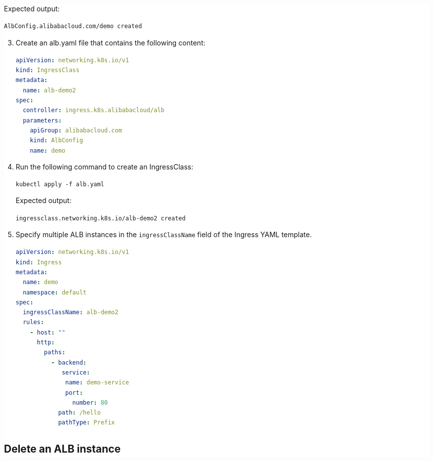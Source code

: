    Expected output:

   ```
   AlbConfig.alibabacloud.com/demo created
   ```

3. Create an alb.yaml file that contains the following content:

   ```yaml
   apiVersion: networking.k8s.io/v1
   kind: IngressClass
   metadata:
     name: alb-demo2
   spec:
     controller: ingress.k8s.alibabacloud/alb
     parameters:
       apiGroup: alibabacloud.com
       kind: AlbConfig
       name: demo
   ```

4. Run the following command to create an IngressClass:

   ```
   kubectl apply -f alb.yaml
   ```

   Expected output:

   ```
   ingressclass.networking.k8s.io/alb-demo2 created
   ```

5. Specify multiple ALB instances in the `ingressClassName` field of the Ingress YAML template.

   ```yaml
   apiVersion: networking.k8s.io/v1
   kind: Ingress
   metadata:
     name: demo
     namespace: default
   spec:
     ingressClassName: alb-demo2
     rules:
       - host: ""
         http:
           paths:
             - backend:
                service:
                 name: demo-service
                 port:
                   number: 80
               path: /hello
               pathType: Prefix
   ```

## Delete an ALB instance
